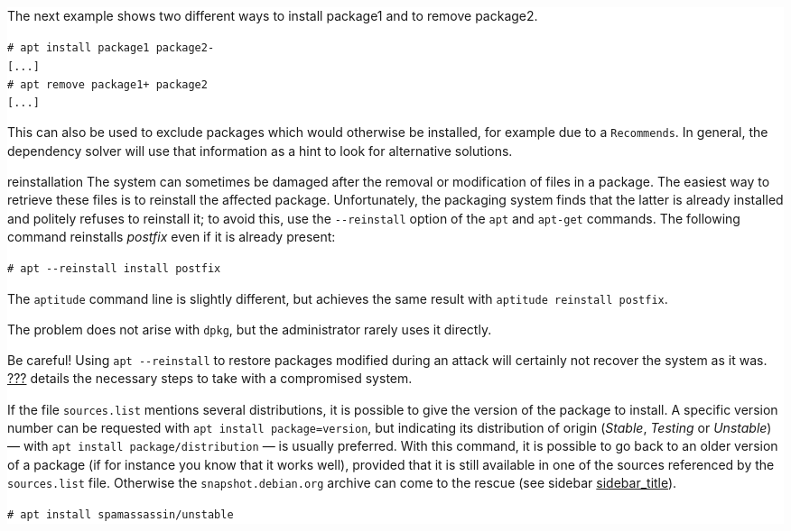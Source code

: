 The next example shows two different ways to install package1 and to
remove package2.

    # apt install package1 package2-
    [...]
    # apt remove package1+ package2
    [...]

This can also be used to exclude packages which would otherwise be
installed, for example due to a `Recommends`. In general, the dependency
solver will use that information as a hint to look for alternative
solutions.

reinstallation
The system can sometimes be damaged after the removal or modification of
files in a package. The easiest way to retrieve these files is to
reinstall the affected package. Unfortunately, the packaging system
finds that the latter is already installed and politely refuses to
reinstall it; to avoid this, use the `--reinstall` option of the `apt`
and `apt-get` commands. The following command reinstalls *postfix* even
if it is already present:

    # apt --reinstall install postfix

The `aptitude` command line is slightly different, but achieves the same
result with `aptitude
    reinstall postfix`.

The problem does not arise with `dpkg`, but the administrator rarely
uses it directly.

Be careful! Using `apt --reinstall` to restore packages modified during
an attack will certainly not recover the system as it was.
[???](#sect.dealing-with-compromised-machine) details the necessary
steps to take with a compromised system.

If the file `sources.list` mentions several distributions, it is
possible to give the version of the package to install. A specific
version number can be requested with `apt install
      package=version`, but indicating its distribution of origin
(*Stable*, *Testing* or *Unstable*) — with `apt
      install
      package/distribution` — is usually preferred. With this command,
it is possible to go back to an older version of a package (if for
instance you know that it works well), provided that it is still
available in one of the sources referenced by the `sources.list` file.
Otherwise the `snapshot.debian.org` archive can come to the rescue (see
sidebar [sidebar\_title](#sidebar.snapshot.debian.org)).

    # apt install spamassassin/unstable
